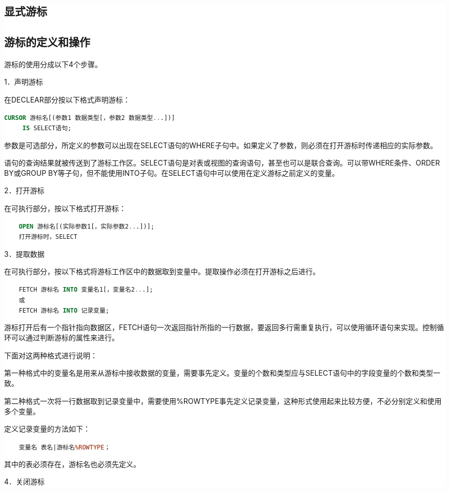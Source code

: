 
## 显式游标

## 游标的定义和操作

游标的使用分成以下4个步骤。
		
1．声明游标
		
在DECLEAR部分按以下格式声明游标：


```sql	
CURSOR 游标名[(参数1 数据类型[，参数2 数据类型...])]
	 IS SELECT语句;
```

参数是可选部分，所定义的参数可以出现在SELECT语句的WHERE子句中。如果定义了参数，则必须在打开游标时传递相应的实际参数。


语句的查询结果就被传送到了游标工作区。SELECT语句是对表或视图的查询语句，甚至也可以是联合查询。可以带WHERE条件、ORDER BY或GROUP BY等子句，但不能使用INTO子句。在SELECT语句中可以使用在定义游标之前定义的变量。

2．打开游标

在可执行部分，按以下格式打开游标：

```sql
	OPEN 游标名[(实际参数1[，实际参数2...])];
	打开游标时，SELECT
```


3．提取数据
		
在可执行部分，按以下格式将游标工作区中的数据取到变量中。提取操作必须在打开游标之后进行。

```sql
	FETCH 游标名 INTO 变量名1[，变量名2...];
	或
	FETCH 游标名 INTO 记录变量;
```

游标打开后有一个指针指向数据区，FETCH语句一次返回指针所指的一行数据，要返回多行需重复执行，可以使用循环语句来实现。控制循环可以通过判断游标的属性来进行。


下面对这两种格式进行说明：
		
第一种格式中的变量名是用来从游标中接收数据的变量，需要事先定义。变量的个数和类型应与SELECT语句中的字段变量的个数和类型一致。
		

第二种格式一次将一行数据取到记录变量中，需要使用%ROWTYPE事先定义记录变量，这种形式使用起来比较方便，不必分别定义和使用多个变量。

定义记录变量的方法如下：

```sql
	变量名 表名|游标名%ROWTYPE；
```

其中的表必须存在，游标名也必须先定义。


4．关闭游标
